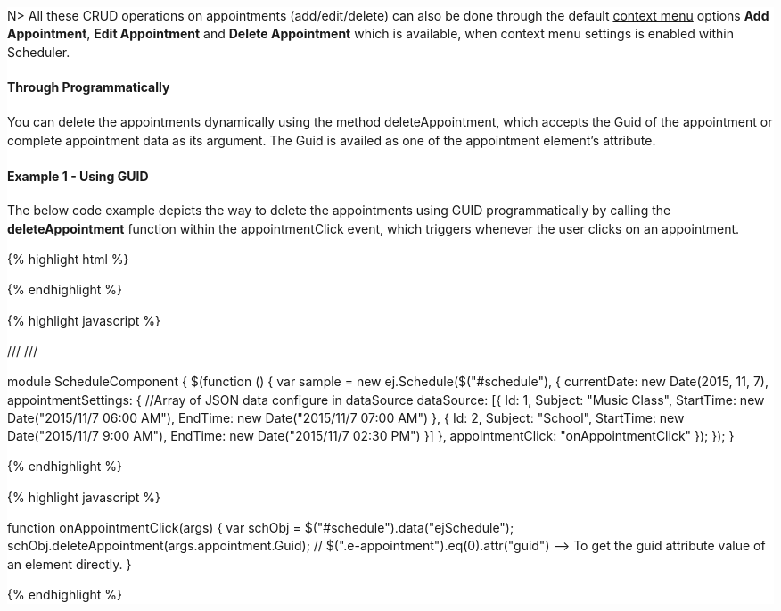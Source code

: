 N> All these CRUD operations on appointments (add/edit/delete) can also be done through the default [context menu](/typescript/schedule/context-menu#default-menu-options) options **Add Appointment**, **Edit Appointment** and **Delete Appointment** which is available, when context menu settings is enabled within Scheduler.

#### Through Programmatically

You can delete the appointments dynamically using the method [deleteAppointment](/api/js/ejschedule#methods:deleteappointment), which accepts the Guid of the appointment or complete appointment data as its argument. The Guid is availed as one of the appointment element’s attribute.

#### Example 1 - Using GUID

The below code example depicts the way to delete the appointments using GUID programmatically by calling the **deleteAppointment** function within the [appointmentClick](/api/js/ejschedule#events:appointmentclick) event, which triggers whenever the user clicks on an appointment.

{% highlight html %}


<div id="schedule"></div>

{% endhighlight %}

{% highlight javascript %}

/// <reference path="../tsfiles/jquery.d.ts" />
/// <reference path="../tsfiles/ej.web.all.d.ts" />

module ScheduleComponent {
    $(function () {
        var sample = new ej.Schedule($("#schedule"), {
            currentDate: new Date(2015, 11, 7),
            appointmentSettings: {
                //Array of JSON data configure in dataSource
                dataSource: [{
                    Id: 1,
                    Subject: "Music Class",
                    StartTime: new Date("2015/11/7 06:00 AM"),
                    EndTime: new Date("2015/11/7 07:00 AM")
                }, {
                    Id: 2,
                    Subject: "School",
                    StartTime: new Date("2015/11/7 9:00 AM"),
                    EndTime: new Date("2015/11/7 02:30 PM")
                }]
            },
            appointmentClick: "onAppointmentClick"
        });
    });
}

{% endhighlight %}

{% highlight javascript %}

function onAppointmentClick(args) {
    var schObj = $("#schedule").data("ejSchedule");
    schObj.deleteAppointment(args.appointment.Guid);
    // $(".e-appointment").eq(0).attr("guid") --> To get the guid attribute value of an element directly.
}

{% endhighlight %}

